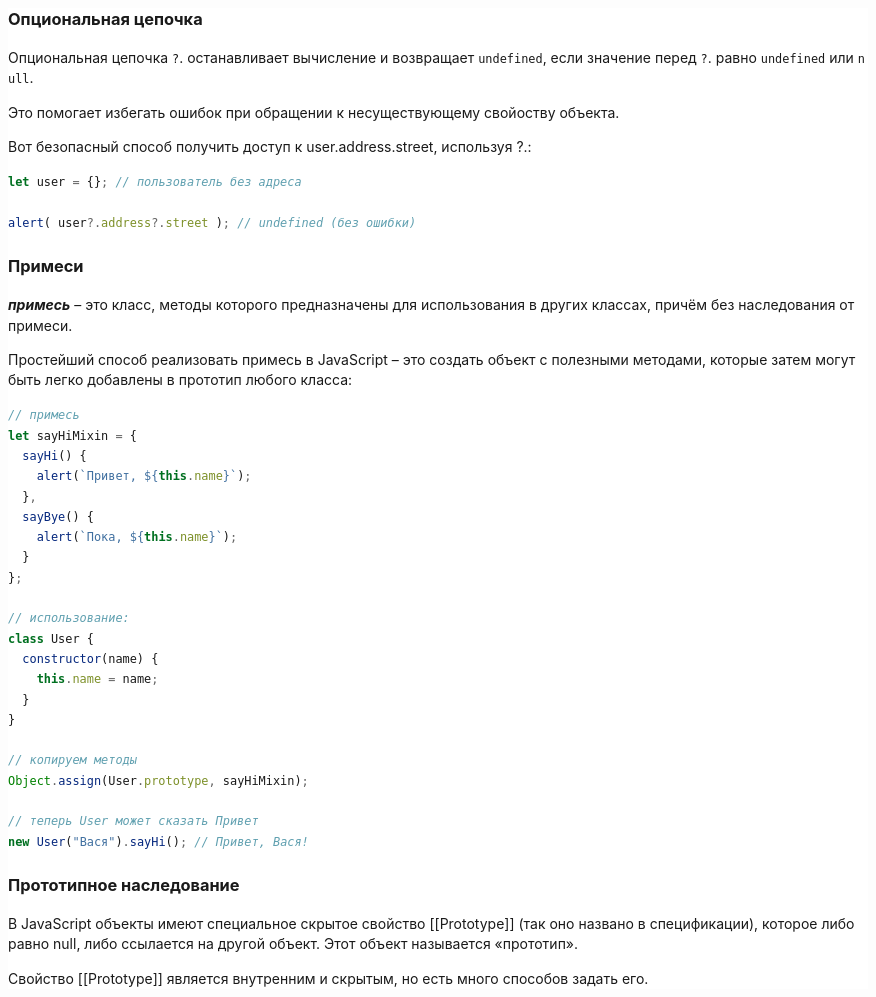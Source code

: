 ### Опциональная цепочка

Опциональная цепочка `?`. останавливает вычисление и возвращает `undefined`, 
если значение перед `?`. равно `undefined` или `null`.

Это помогает избегать ошибок при обращении к несуществующему свойоству объекта.

Вот безопасный способ получить доступ к user.address.street, используя ?.:

```js
let user = {}; // пользователь без адреса

alert( user?.address?.street ); // undefined (без ошибки)
```

### Примеси

 _**примесь**_ – это класс, методы которого предназначены для использования в других классах, причём без наследования от примеси.

Простейший способ реализовать примесь в JavaScript – это создать объект с полезными методами, которые затем могут быть легко добавлены в прототип любого класса:

```js
// примесь
let sayHiMixin = {
  sayHi() {
    alert(`Привет, ${this.name}`);
  },
  sayBye() {
    alert(`Пока, ${this.name}`);
  }
};

// использование:
class User {
  constructor(name) {
    this.name = name;
  }
}

// копируем методы
Object.assign(User.prototype, sayHiMixin);

// теперь User может сказать Привет
new User("Вася").sayHi(); // Привет, Вася!

```

### Прототипное наследование

В JavaScript объекты имеют специальное скрытое свойство [[Prototype]] (так оно названо в спецификации), которое либо равно null, либо ссылается на другой объект. Этот объект называется «прототип».

Свойство [[Prototype]] является внутренним и скрытым, но есть много способов задать его.
